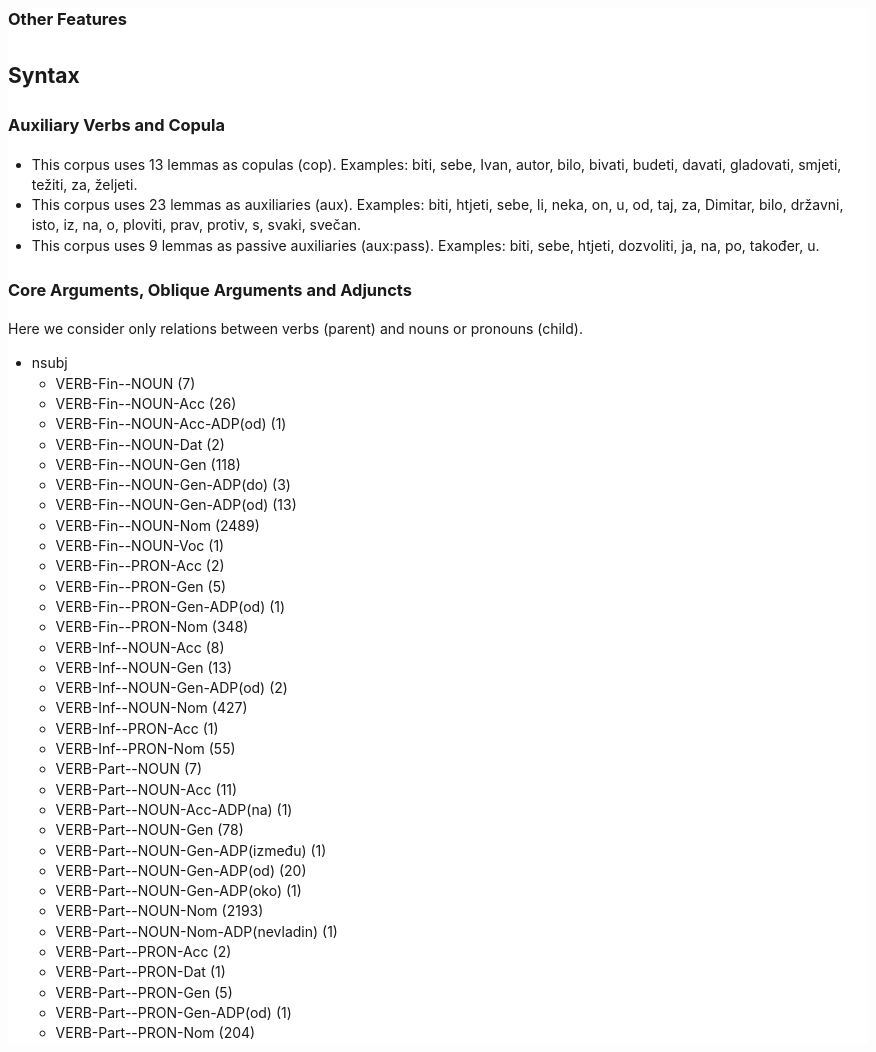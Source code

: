 <h3>Other Features</h3>


<h2>Syntax</h2>

<h3>Auxiliary Verbs and Copula</h3>

<ul>
<li>This corpus uses 13 lemmas as copulas (<a>cop</a>). Examples: biti, sebe, Ivan, autor, bilo, bivati, budeti, davati, gladovati, smjeti, težiti, za, željeti.</li>
<li>This corpus uses 23 lemmas as auxiliaries (<a>aux</a>). Examples: biti, htjeti, sebe, li, neka, on, u, od, taj, za, Dimitar, bilo, državni, isto, iz, na, o, ploviti, prav, protiv, s, svaki, svečan.</li>
<li>This corpus uses 9 lemmas as passive auxiliaries (<a>aux:pass</a>). Examples: biti, sebe, htjeti, dozvoliti, ja, na, po, također, u.</li>
</ul>

<h3>Core Arguments, Oblique Arguments and Adjuncts</h3>

Here we consider only relations between verbs (parent) and nouns or pronouns (child).
<ul>
  <li><a>nsubj</a>
    <ul>
      <li>VERB-Fin--NOUN (7)</li>
      <li>VERB-Fin--NOUN-Acc (26)</li>
      <li>VERB-Fin--NOUN-Acc-ADP(od) (1)</li>
      <li>VERB-Fin--NOUN-Dat (2)</li>
      <li>VERB-Fin--NOUN-Gen (118)</li>
      <li>VERB-Fin--NOUN-Gen-ADP(do) (3)</li>
      <li>VERB-Fin--NOUN-Gen-ADP(od) (13)</li>
      <li>VERB-Fin--NOUN-Nom (2489)</li>
      <li>VERB-Fin--NOUN-Voc (1)</li>
      <li>VERB-Fin--PRON-Acc (2)</li>
      <li>VERB-Fin--PRON-Gen (5)</li>
      <li>VERB-Fin--PRON-Gen-ADP(od) (1)</li>
      <li>VERB-Fin--PRON-Nom (348)</li>
      <li>VERB-Inf--NOUN-Acc (8)</li>
      <li>VERB-Inf--NOUN-Gen (13)</li>
      <li>VERB-Inf--NOUN-Gen-ADP(od) (2)</li>
      <li>VERB-Inf--NOUN-Nom (427)</li>
      <li>VERB-Inf--PRON-Acc (1)</li>
      <li>VERB-Inf--PRON-Nom (55)</li>
      <li>VERB-Part--NOUN (7)</li>
      <li>VERB-Part--NOUN-Acc (11)</li>
      <li>VERB-Part--NOUN-Acc-ADP(na) (1)</li>
      <li>VERB-Part--NOUN-Gen (78)</li>
      <li>VERB-Part--NOUN-Gen-ADP(između) (1)</li>
      <li>VERB-Part--NOUN-Gen-ADP(od) (20)</li>
      <li>VERB-Part--NOUN-Gen-ADP(oko) (1)</li>
      <li>VERB-Part--NOUN-Nom (2193)</li>
      <li>VERB-Part--NOUN-Nom-ADP(nevladin) (1)</li>
      <li>VERB-Part--PRON-Acc (2)</li>
      <li>VERB-Part--PRON-Dat (1)</li>
      <li>VERB-Part--PRON-Gen (5)</li>
      <li>VERB-Part--PRON-Gen-ADP(od) (1)</li>
      <li>VERB-Part--PRON-Nom (204)</li>
    </ul>
  </li>
</ul>
